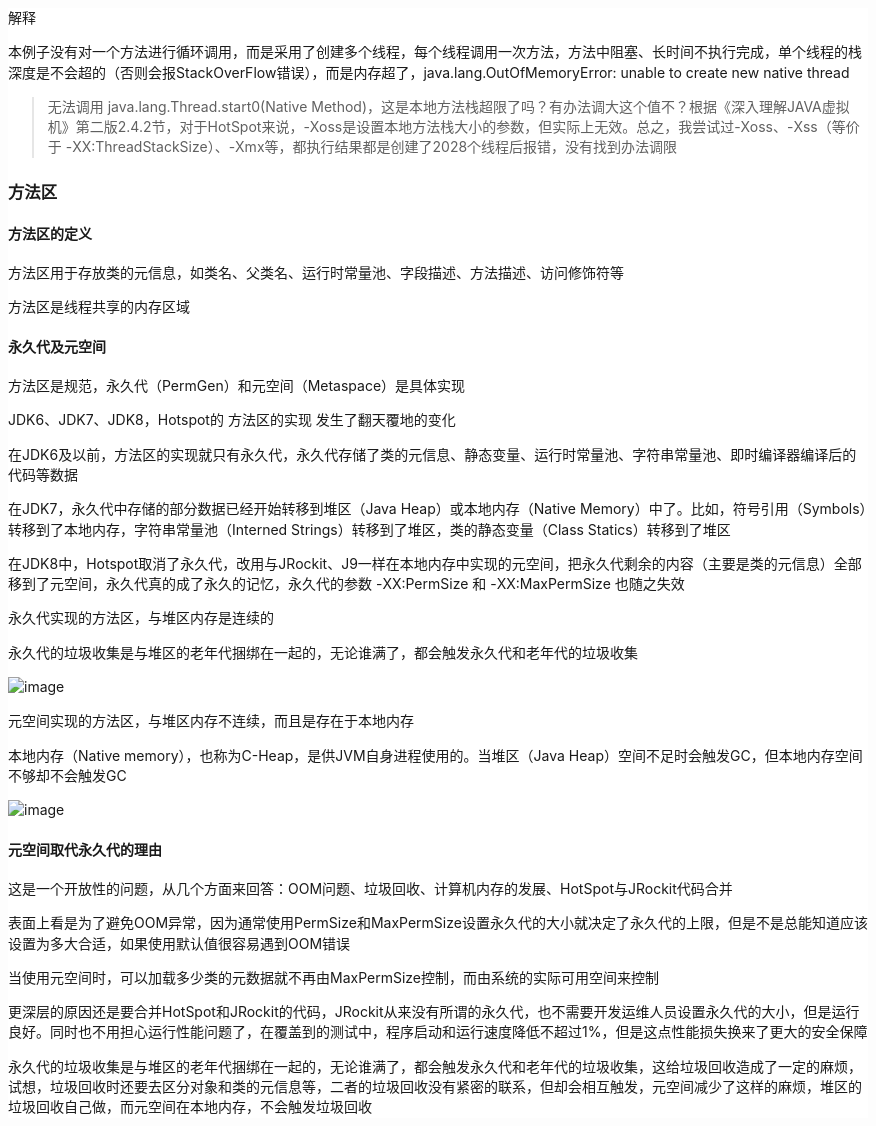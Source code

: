 ```
```

解释

本例子没有对一个方法进行循环调用，而是采用了创建多个线程，每个线程调用一次方法，方法中阻塞、长时间不执行完成，单个线程的栈深度是不会超的（否则会报StackOverFlow错误），而是内存超了，java.lang.OutOfMemoryError: unable to create new native thread

> 无法调用 java.lang.Thread.start0(Native Method)，这是本地方法栈超限了吗？有办法调大这个值不？根据《深入理解JAVA虚拟机》第二版2.4.2节，对于HotSpot来说，-Xoss是设置本地方法栈大小的参数，但实际上无效。总之，我尝试过-Xoss、-Xss（等价于 -XX:ThreadStackSize）、-Xmx等，都执行结果都是创建了2028个线程后报错，没有找到办法调限

### 方法区

#### 方法区的定义

方法区用于存放类的元信息，如类名、父类名、运行时常量池、字段描述、方法描述、访问修饰符等

方法区是线程共享的内存区域

#### 永久代及元空间

方法区是规范，永久代（PermGen）和元空间（Metaspace）是具体实现

JDK6、JDK7、JDK8，Hotspot的 方法区的实现 发生了翻天覆地的变化

在JDK6及以前，方法区的实现就只有永久代，永久代存储了类的元信息、静态变量、运行时常量池、字符串常量池、即时编译器编译后的代码等数据

在JDK7，永久代中存储的部分数据已经开始转移到堆区（Java Heap）或本地内存（Native Memory）中了。比如，符号引用（Symbols）转移到了本地内存，字符串常量池（Interned Strings）转移到了堆区，类的静态变量（Class Statics）转移到了堆区

在JDK8中，Hotspot取消了永久代，改用与JRockit、J9一样在本地内存中实现的元空间，把永久代剩余的内容（主要是类的元信息）全部移到了元空间，永久代真的成了永久的记忆，永久代的参数 -XX:PermSize 和 -XX:MaxPermSize 也随之失效

永久代实现的方法区，与堆区内存是连续的

永久代的垃圾收集是与堆区的老年代捆绑在一起的，无论谁满了，都会触发永久代和老年代的垃圾收集

![image](https://user-images.githubusercontent.com/10209135/93434392-aa3f2980-f8fa-11ea-8f41-4e82ee6f793e.png)

元空间实现的方法区，与堆区内存不连续，而且是存在于本地内存

本地内存（Native memory），也称为C-Heap，是供JVM自身进程使用的。当堆区（Java Heap）空间不足时会触发GC，但本地内存空间不够却不会触发GC

![image](https://user-images.githubusercontent.com/10209135/93434461-c642cb00-f8fa-11ea-8a11-34cf5fee0246.png)

#### 元空间取代永久代的理由

这是一个开放性的问题，从几个方面来回答：OOM问题、垃圾回收、计算机内存的发展、HotSpot与JRockit代码合并

表面上看是为了避免OOM异常，因为通常使用PermSize和MaxPermSize设置永久代的大小就决定了永久代的上限，但是不是总能知道应该设置为多大合适，如果使用默认值很容易遇到OOM错误

当使用元空间时，可以加载多少类的元数据就不再由MaxPermSize控制，而由系统的实际可用空间来控制

更深层的原因还是要合并HotSpot和JRockit的代码，JRockit从来没有所谓的永久代，也不需要开发运维人员设置永久代的大小，但是运行良好。同时也不用担心运行性能问题了，在覆盖到的测试中，程序启动和运行速度降低不超过1%，但是这点性能损失换来了更大的安全保障

永久代的垃圾收集是与堆区的老年代捆绑在一起的，无论谁满了，都会触发永久代和老年代的垃圾收集，这给垃圾回收造成了一定的麻烦，试想，垃圾回收时还要去区分对象和类的元信息等，二者的垃圾回收没有紧密的联系，但却会相互触发，元空间减少了这样的麻烦，堆区的垃圾回收自己做，而元空间在本地内存，不会触发垃圾回收
